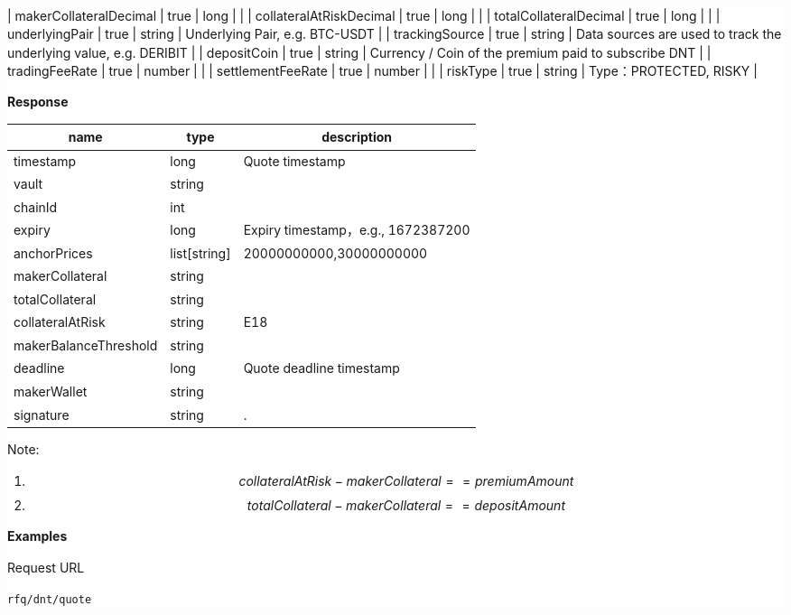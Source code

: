 | makerCollateralDecimal  | true     | long   |                                                                   |
| collateralAtRiskDecimal | true     | long   |                                                                   |
| totalCollateralDecimal  | true     | long   |                                                                   |
| underlyingPair          | true     | string | Underlying Pair, e.g. BTC-USDT                                    |
| trackingSource          | true     | string | Data sources are used to track the underlying value, e.g. DERIBIT |
| depositCoin             | true     | string | Currency / Coin of the premium paid to subscribe DNT              |
| tradingFeeRate          | true     | number |                                                                   |
| settlementFeeRate       | true     | number |                                                                   |
| riskType                | true     | string | Type：PROTECTED, RISKY                                            |

**Response**

| name                       | type         | description                        |
| -------------------------- | ------------ | ---------------------------------- |
| timestamp                  | long         | Quote timestamp                    |
| vault                      | string       |                                    |
| chainId                    | int          |                                    |
| expiry                     | long         | Expiry timestamp，e.g., 1672387200 |
| anchorPrices               | list[string] | 20000000000,30000000000            |
| makerCollateral            | string       |                                    |
| totalCollateral            | string       |                                    |
| collateralAtRisk           | string       | E18                                |
| makerBalanceThreshold      | string       |                                    |
| deadline                   | long         | Quote deadline timestamp           |
| makerWallet                | string       |                                    |
| signature                  | string       | .                                   |

Note:

1. $$collateralAtRisk - makerCollateral ==  premiumAmount$$
2. $$totalCollateral - makerCollateral == depositAmount$$

**Examples**

Request URL

```
rfq/dnt/quote
```
